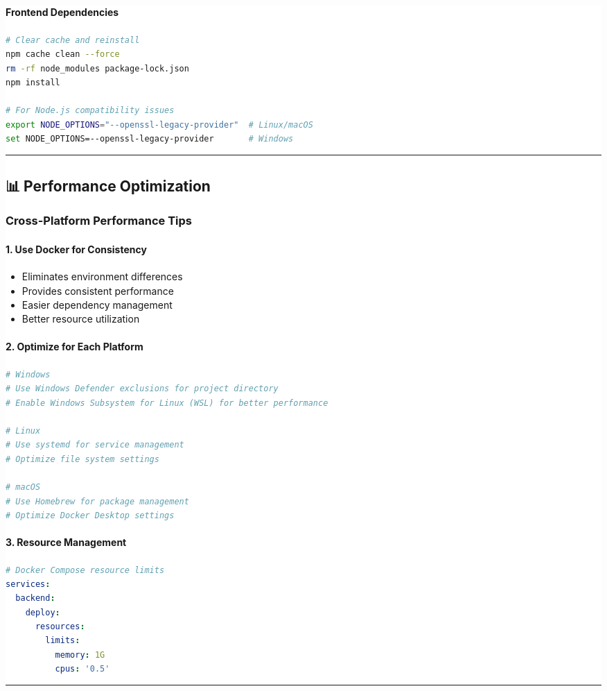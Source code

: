 #### **Frontend Dependencies**
```bash
# Clear cache and reinstall
npm cache clean --force
rm -rf node_modules package-lock.json
npm install

# For Node.js compatibility issues
export NODE_OPTIONS="--openssl-legacy-provider"  # Linux/macOS
set NODE_OPTIONS=--openssl-legacy-provider       # Windows
```

---

## 📊 **Performance Optimization**

### **Cross-Platform Performance Tips**

#### **1. Use Docker for Consistency**
- Eliminates environment differences
- Provides consistent performance
- Easier dependency management
- Better resource utilization

#### **2. Optimize for Each Platform**
```bash
# Windows
# Use Windows Defender exclusions for project directory
# Enable Windows Subsystem for Linux (WSL) for better performance

# Linux
# Use systemd for service management
# Optimize file system settings

# macOS
# Use Homebrew for package management
# Optimize Docker Desktop settings
```

#### **3. Resource Management**
```yaml
# Docker Compose resource limits
services:
  backend:
    deploy:
      resources:
        limits:
          memory: 1G
          cpus: '0.5'
```

---
